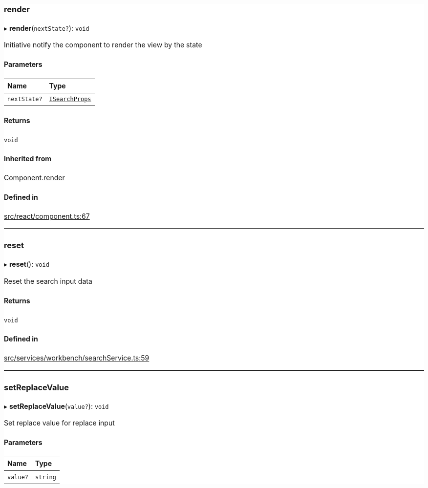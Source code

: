 
### render

▸ **render**(`nextState?`): `void`

Initiative notify the component to render the view by the state

#### Parameters

| Name         | Type                                          |
| :----------- | :-------------------------------------------- |
| `nextState?` | [`ISearchProps`](molecule.model.ISearchProps) |

#### Returns

`void`

#### Inherited from

[Component](../classes/molecule.react.Component).[render](../classes/molecule.react.Component#render)

#### Defined in

[src/react/component.ts:67](https://github.com/DTStack/molecule/blob/46c80551/src/react/component.ts#L67)

---

### reset

▸ **reset**(): `void`

Reset the search input data

#### Returns

`void`

#### Defined in

[src/services/workbench/searchService.ts:59](https://github.com/DTStack/molecule/blob/46c80551/src/services/workbench/searchService.ts#L59)

---

### setReplaceValue

▸ **setReplaceValue**(`value?`): `void`

Set replace value for replace input

#### Parameters

| Name     | Type     |
| :------- | :------- |
| `value?` | `string` |
